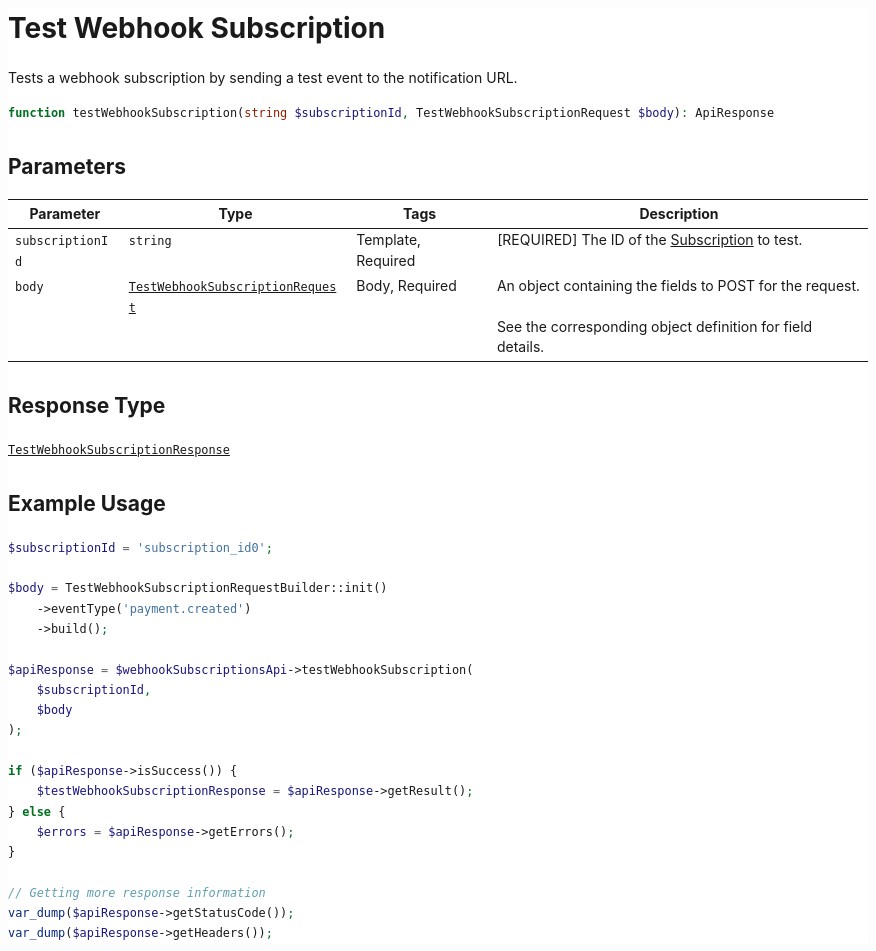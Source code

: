 
# Test Webhook Subscription

Tests a webhook subscription by sending a test event to the notification URL.

```php
function testWebhookSubscription(string $subscriptionId, TestWebhookSubscriptionRequest $body): ApiResponse
```

## Parameters

| Parameter | Type | Tags | Description |
|  --- | --- | --- | --- |
| `subscriptionId` | `string` | Template, Required | [REQUIRED] The ID of the [Subscription](entity:WebhookSubscription) to test. |
| `body` | [`TestWebhookSubscriptionRequest`](../../doc/models/test-webhook-subscription-request.md) | Body, Required | An object containing the fields to POST for the request.<br><br>See the corresponding object definition for field details. |

## Response Type

[`TestWebhookSubscriptionResponse`](../../doc/models/test-webhook-subscription-response.md)

## Example Usage

```php
$subscriptionId = 'subscription_id0';

$body = TestWebhookSubscriptionRequestBuilder::init()
    ->eventType('payment.created')
    ->build();

$apiResponse = $webhookSubscriptionsApi->testWebhookSubscription(
    $subscriptionId,
    $body
);

if ($apiResponse->isSuccess()) {
    $testWebhookSubscriptionResponse = $apiResponse->getResult();
} else {
    $errors = $apiResponse->getErrors();
}

// Getting more response information
var_dump($apiResponse->getStatusCode());
var_dump($apiResponse->getHeaders());
```

